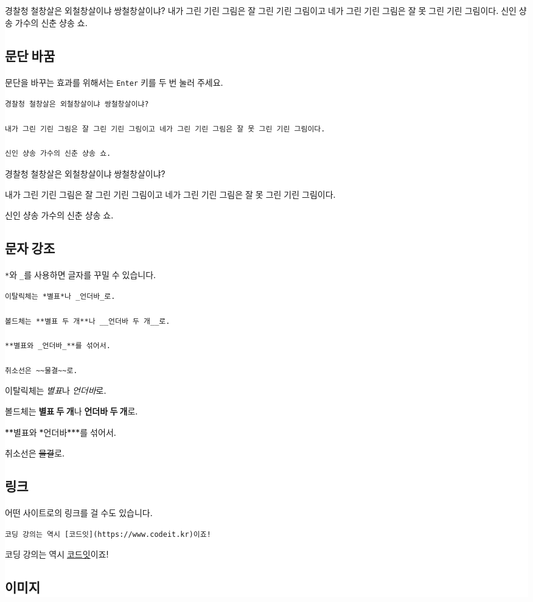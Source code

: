 경찰청 철창살은 외철창살이냐 쌍철창살이냐?
내가 그린 기린 그림은 잘 그린 기린 그림이고 네가 그린 기린 그림은 잘 못 그린 기린 그림이다.
신인 샹송 가수의 신춘 샹송 쇼.

## 문단 바꿈

문단을 바꾸는 효과를 위해서는 `Enter` 키를 두 번 눌러 주세요.

```
경찰청 철창살은 외철창살이냐 쌍철창살이냐?

내가 그린 기린 그림은 잘 그린 기린 그림이고 네가 그린 기린 그림은 잘 못 그린 기린 그림이다.

신인 샹송 가수의 신춘 샹송 쇼.
```

경찰청 철창살은 외철창살이냐 쌍철창살이냐?

내가 그린 기린 그림은 잘 그린 기린 그림이고 네가 그린 기린 그림은 잘 못 그린 기린 그림이다.

신인 샹송 가수의 신춘 샹송 쇼.

## 문자 강조

`*`와 `_`를 사용하면 글자를 꾸밀 수 있습니다.

```
이탈릭체는 *별표*나 _언더바_로.

볼드체는 **별표 두 개**나 __언더바 두 개__로.

**별표와 _언더바_**를 섞어서.

취소선은 ~~물결~~로.
```

이탈릭체는 *별표*나 *언더바*로.

볼드체는 **별표 두 개**나 **언더바 두 개**로.

**별표와 \*언더바\***를 섞어서.

취소선은 ~~물결~~로.

## 링크

어떤 사이트로의 링크를 걸 수도 있습니다.

```
코딩 강의는 역시 [코드잇](https://www.codeit.kr)이죠!
```

코딩 강의는 역시 [코드잇](https://www.codeit.kr/)이죠!

## 이미지
